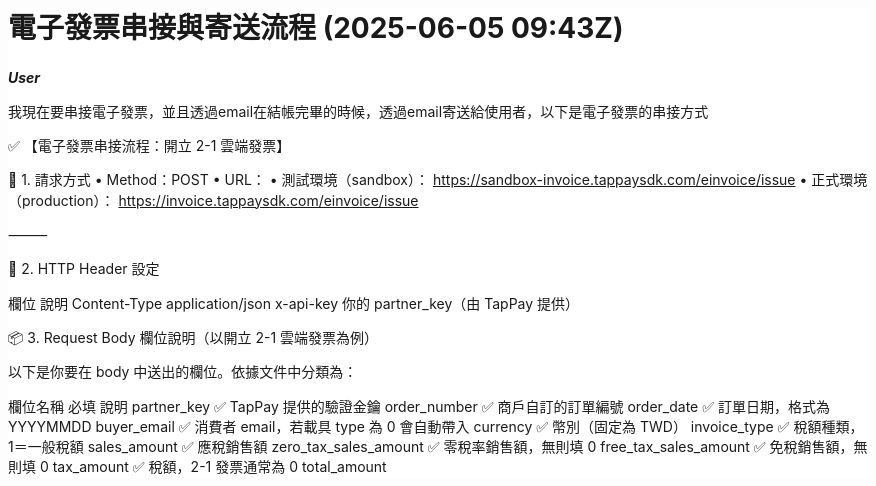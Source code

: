 

# 電子發票串接與寄送流程 (2025-06-05 09:43Z)

_**User**_

我現在要串接電子發票，並且透過email在結帳完畢的時候，透過email寄送給使用者，以下是電子發票的串接方式


✅ 【電子發票串接流程：開立 2-1 雲端發票】

🔧 1. 請求方式
	•	Method：POST
	•	URL：
	•	測試環境（sandbox）：
https://sandbox-invoice.tappaysdk.com/einvoice/issue
	•	正式環境（production）：
https://invoice.tappaysdk.com/einvoice/issue

⸻

📌 2. HTTP Header 設定

欄位
說明
Content-Type
application/json
x-api-key
你的 partner_key（由 TapPay 提供）

📦 3. Request Body 欄位說明（以開立 2-1 雲端發票為例）

以下是你要在 body 中送出的欄位。依據文件中分類為：

欄位名稱
必填
說明
partner_key
✅
TapPay 提供的驗證金鑰
order_number
✅
商戶自訂的訂單編號
order_date
✅
訂單日期，格式為 YYYYMMDD
buyer_email
✅
消費者 email，若載具 type 為 0 會自動帶入
currency
✅
幣別（固定為 TWD）
invoice_type
✅
稅額種類，1＝一般稅額
sales_amount
✅
應稅銷售額
zero_tax_sales_amount
✅
零稅率銷售額，無則填 0
free_tax_sales_amount
✅
免稅銷售額，無則填 0
tax_amount
✅
稅額，2-1 發票通常為 0
total_amount